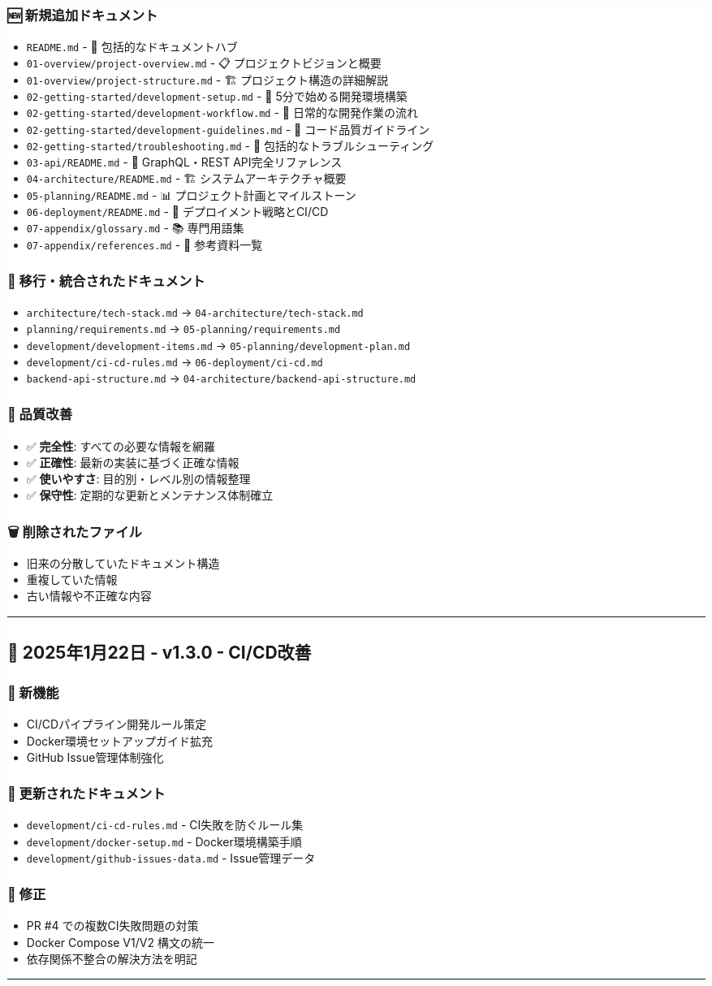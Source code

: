 ### 🆕 新規追加ドキュメント
- `README.md` - 📖 包括的なドキュメントハブ
- `01-overview/project-overview.md` - 📋 プロジェクトビジョンと概要
- `01-overview/project-structure.md` - 🏗️ プロジェクト構造の詳細解説
- `02-getting-started/development-setup.md` - 🚀 5分で始める開発環境構築
- `02-getting-started/development-workflow.md` - 🔄 日常的な開発作業の流れ
- `02-getting-started/development-guidelines.md` - 📏 コード品質ガイドライン
- `02-getting-started/troubleshooting.md` - 🔧 包括的なトラブルシューティング
- `03-api/README.md` - 🔌 GraphQL・REST API完全リファレンス
- `04-architecture/README.md` - 🏗️ システムアーキテクチャ概要
- `05-planning/README.md` - 📊 プロジェクト計画とマイルストーン
- `06-deployment/README.md` - 🚀 デプロイメント戦略とCI/CD
- `07-appendix/glossary.md` - 📚 専門用語集
- `07-appendix/references.md` - 📖 参考資料一覧

### 🔄 移行・統合されたドキュメント
- `architecture/tech-stack.md` → `04-architecture/tech-stack.md`
- `planning/requirements.md` → `05-planning/requirements.md`
- `development/development-items.md` → `05-planning/development-plan.md`
- `development/ci-cd-rules.md` → `06-deployment/ci-cd.md`
- `backend-api-structure.md` → `04-architecture/backend-api-structure.md`

### 🎯 品質改善
- ✅ **完全性**: すべての必要な情報を網羅
- ✅ **正確性**: 最新の実装に基づく正確な情報
- ✅ **使いやすさ**: 目的別・レベル別の情報整理
- ✅ **保守性**: 定期的な更新とメンテナンス体制確立

### 🗑️ 削除されたファイル
- 旧来の分散していたドキュメント構造
- 重複していた情報
- 古い情報や不正確な内容

---

## 📅 2025年1月22日 - v1.3.0 - CI/CD改善

### 🚀 新機能
- CI/CDパイプライン開発ルール策定
- Docker環境セットアップガイド拡充
- GitHub Issue管理体制強化

### 📝 更新されたドキュメント
- `development/ci-cd-rules.md` - CI失敗を防ぐルール集
- `development/docker-setup.md` - Docker環境構築手順
- `development/github-issues-data.md` - Issue管理データ

### 🐛 修正
- PR #4 での複数CI失敗問題の対策
- Docker Compose V1/V2 構文の統一
- 依存関係不整合の解決方法を明記

---
